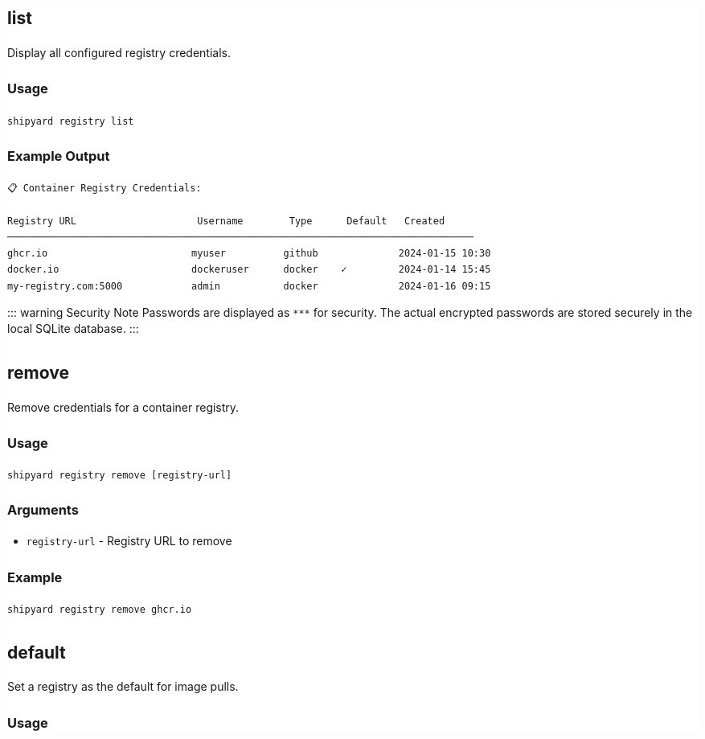 ## list

Display all configured registry credentials.

### Usage

```
shipyard registry list
```

### Example Output

```
📋 Container Registry Credentials:

Registry URL                     Username        Type      Default   Created
─────────────────────────────────────────────────────────────────────────────────
ghcr.io                         myuser          github              2024-01-15 10:30
docker.io                       dockeruser      docker    ✓         2024-01-14 15:45
my-registry.com:5000            admin           docker              2024-01-16 09:15
```

::: warning Security Note
Passwords are displayed as `***` for security. The actual encrypted passwords are stored securely in the local SQLite database.
:::

## remove

Remove credentials for a container registry.

### Usage

```
shipyard registry remove [registry-url]
```

### Arguments

- `registry-url` - Registry URL to remove

### Example

```bash
shipyard registry remove ghcr.io
```

## default

Set a registry as the default for image pulls.

### Usage
